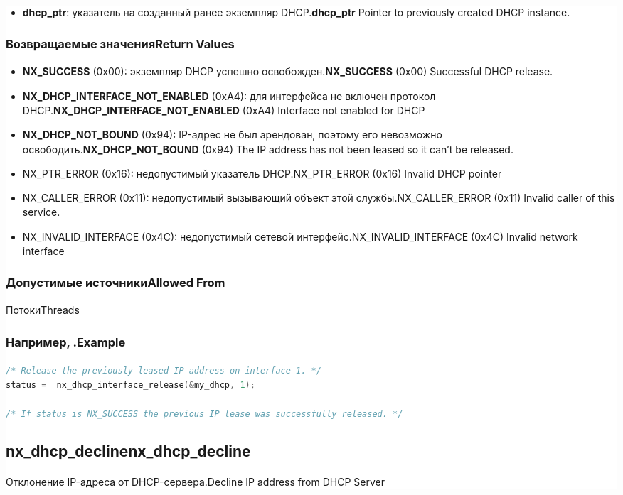 - <span data-ttu-id="ec169-423">**dhcp_ptr**: указатель на созданный ранее экземпляр DHCP.</span><span class="sxs-lookup"><span data-stu-id="ec169-423">**dhcp_ptr** Pointer to previously created DHCP instance.</span></span>

### <a name="return-values"></a><span data-ttu-id="ec169-424">Возвращаемые значения</span><span class="sxs-lookup"><span data-stu-id="ec169-424">Return Values</span></span>

- <span data-ttu-id="ec169-425">**NX_SUCCESS** (0x00): экземпляр DHCP успешно освобожден.</span><span class="sxs-lookup"><span data-stu-id="ec169-425">**NX_SUCCESS** (0x00) Successful DHCP release.</span></span>

- <span data-ttu-id="ec169-426">**NX_DHCP_INTERFACE_NOT_ENABLED** (0xA4): для интерфейса не включен протокол DHCP.</span><span class="sxs-lookup"><span data-stu-id="ec169-426">**NX_DHCP_INTERFACE_NOT_ENABLED** (0xA4) Interface not enabled for DHCP</span></span>

- <span data-ttu-id="ec169-427">**NX_DHCP_NOT_BOUND** (0x94): IP-адрес не был арендован, поэтому его невозможно освободить.</span><span class="sxs-lookup"><span data-stu-id="ec169-427">**NX_DHCP_NOT_BOUND** (0x94) The IP address has not been leased so it can’t be released.</span></span>

- <span data-ttu-id="ec169-428">NX_PTR_ERROR (0x16): недопустимый указатель DHCP.</span><span class="sxs-lookup"><span data-stu-id="ec169-428">NX_PTR_ERROR (0x16) Invalid DHCP pointer</span></span>

- <span data-ttu-id="ec169-429">NX_CALLER_ERROR (0x11): недопустимый вызывающий объект этой службы.</span><span class="sxs-lookup"><span data-stu-id="ec169-429">NX_CALLER_ERROR (0x11) Invalid caller of this service.</span></span>

- <span data-ttu-id="ec169-430">NX_INVALID_INTERFACE (0x4C): недопустимый сетевой интерфейс.</span><span class="sxs-lookup"><span data-stu-id="ec169-430">NX_INVALID_INTERFACE (0x4C) Invalid network interface</span></span>

### <a name="allowed-from"></a><span data-ttu-id="ec169-431">Допустимые источники</span><span class="sxs-lookup"><span data-stu-id="ec169-431">Allowed From</span></span>

<span data-ttu-id="ec169-432">Потоки</span><span class="sxs-lookup"><span data-stu-id="ec169-432">Threads</span></span>

### <a name="example"></a><span data-ttu-id="ec169-433">Например, .</span><span class="sxs-lookup"><span data-stu-id="ec169-433">Example</span></span>

```C
/* Release the previously leased IP address on interface 1. */
status =  nx_dhcp_interface_release(&my_dhcp, 1);

/* If status is NX_SUCCESS the previous IP lease was successfully released. */
```

## <a name="nx_dhcp_decline"></a><span data-ttu-id="ec169-434">nx_dhcp_decline</span><span class="sxs-lookup"><span data-stu-id="ec169-434">nx_dhcp_decline</span></span>

<span data-ttu-id="ec169-435">Отклонение IP-адреса от DHCP-сервера.</span><span class="sxs-lookup"><span data-stu-id="ec169-435">Decline IP address from DHCP Server</span></span>

